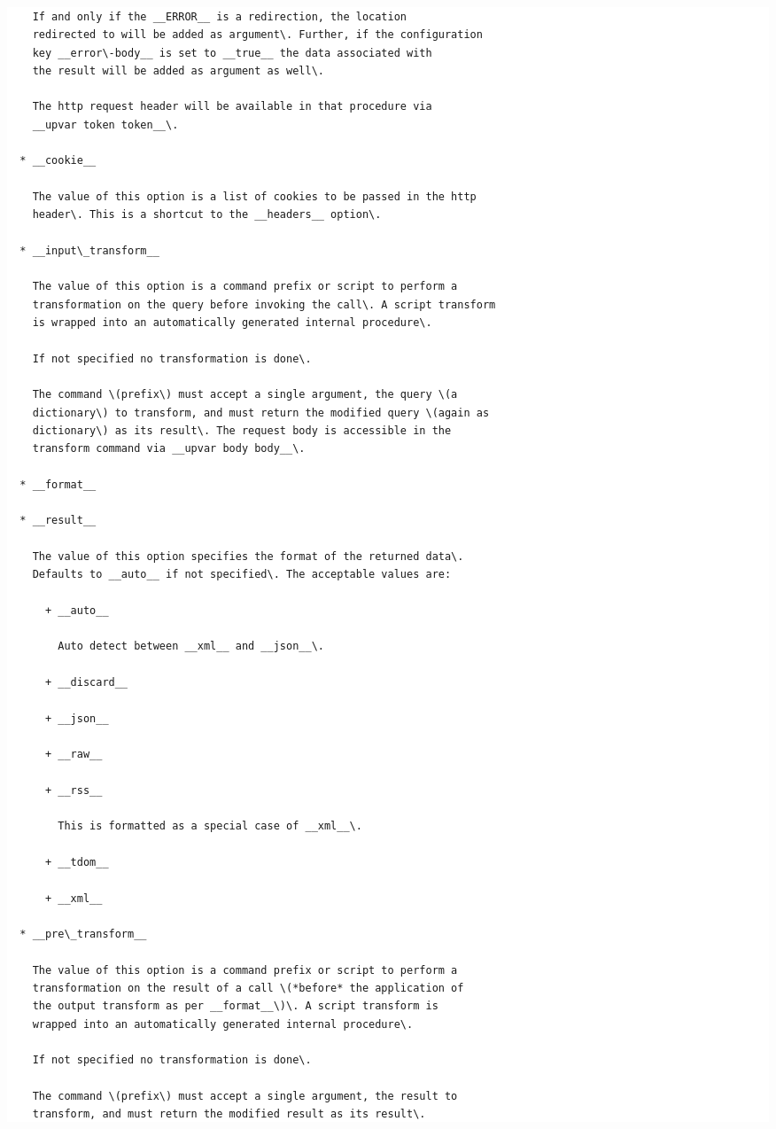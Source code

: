         If and only if the __ERROR__ is a redirection, the location
        redirected to will be added as argument\. Further, if the configuration
        key __error\-body__ is set to __true__ the data associated with
        the result will be added as argument as well\.

        The http request header will be available in that procedure via
        __upvar token token__\.

      * __cookie__

        The value of this option is a list of cookies to be passed in the http
        header\. This is a shortcut to the __headers__ option\.

      * __input\_transform__

        The value of this option is a command prefix or script to perform a
        transformation on the query before invoking the call\. A script transform
        is wrapped into an automatically generated internal procedure\.

        If not specified no transformation is done\.

        The command \(prefix\) must accept a single argument, the query \(a
        dictionary\) to transform, and must return the modified query \(again as
        dictionary\) as its result\. The request body is accessible in the
        transform command via __upvar body body__\.

      * __format__

      * __result__

        The value of this option specifies the format of the returned data\.
        Defaults to __auto__ if not specified\. The acceptable values are:

          + __auto__

            Auto detect between __xml__ and __json__\.

          + __discard__

          + __json__

          + __raw__

          + __rss__

            This is formatted as a special case of __xml__\.

          + __tdom__

          + __xml__

      * __pre\_transform__

        The value of this option is a command prefix or script to perform a
        transformation on the result of a call \(*before* the application of
        the output transform as per __format__\)\. A script transform is
        wrapped into an automatically generated internal procedure\.

        If not specified no transformation is done\.

        The command \(prefix\) must accept a single argument, the result to
        transform, and must return the modified result as its result\.

